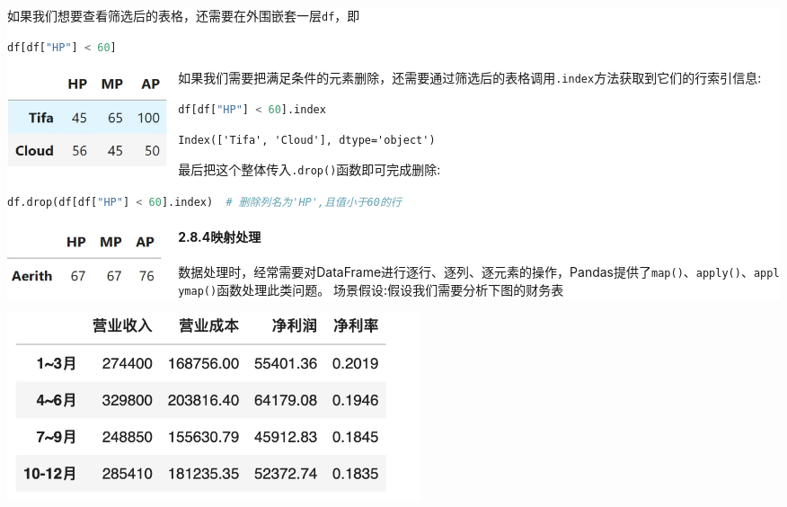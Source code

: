 如果我们想要查看筛选后的表格，还需要在外围嵌套一层`df`，即

```python
df[df["HP"] < 60]
```

<img src="数据分析2/微信截图_20231030152744.png" align="left" style="zoom:60%;" />

如果我们需要把满足条件的元素删除，还需要通过筛选后的表格调用`.index`方法获取到它们的行索引信息:

```python
df[df["HP"] < 60].index
```

```
Index(['Tifa', 'Cloud'], dtype='object')
```

最后把这个整体传入`.drop()`函数即可完成删除:

```python
df.drop(df[df["HP"] < 60].index)  # 删除列名为'HP',且值小于60的行
```

<img src="数据分析/微信截图_20231029204434.png" align="left" style="zoom:60%;" />

#### 2.8.4映射处理

数据处理时，经常需要对DataFrame进行逐行、逐列、逐元素的操作，Pandas提供了`map()`、`apply()`、`applymap()`函数处理此类问题。
场景假设:假设我们需要分析下图的财务表

<img src="数据分析/8.png" align="left" style="zoom:60%"/>
